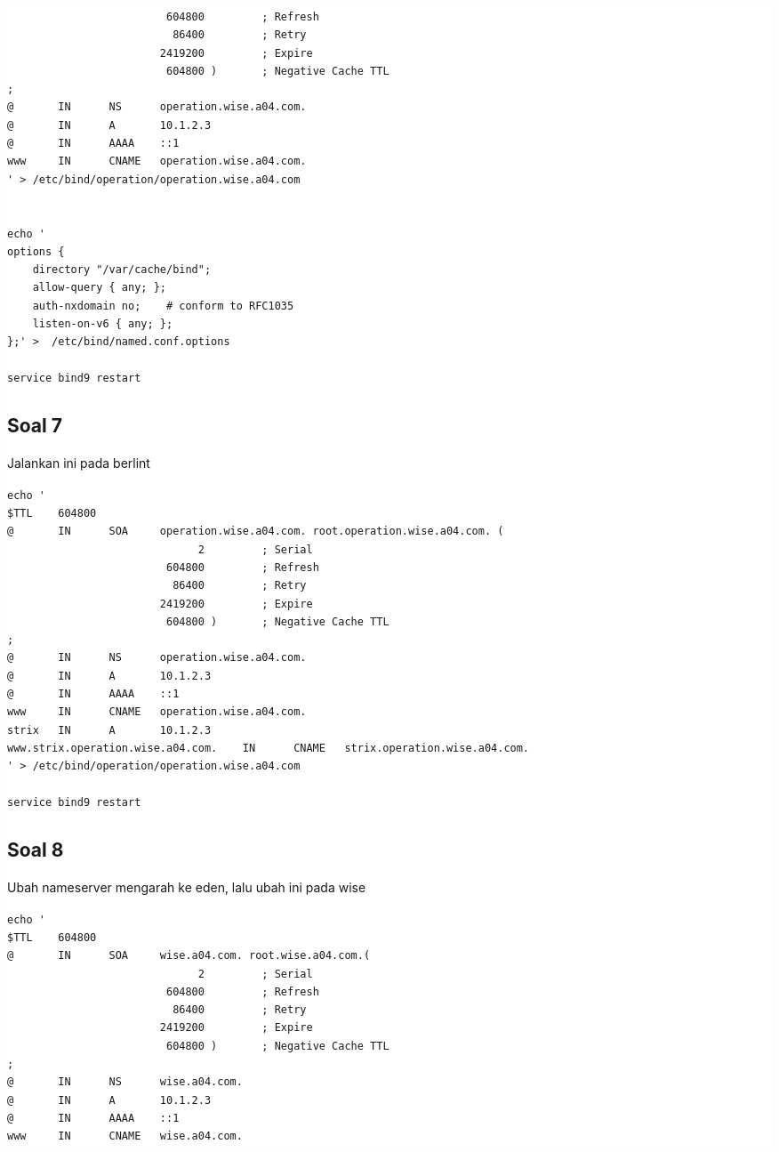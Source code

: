 ```
                         604800         ; Refresh
                          86400         ; Retry
                        2419200         ; Expire
                         604800 )       ; Negative Cache TTL
;
@       IN      NS      operation.wise.a04.com.
@       IN      A       10.1.2.3
@       IN      AAAA    ::1
www     IN      CNAME   operation.wise.a04.com.
' > /etc/bind/operation/operation.wise.a04.com


echo '
options {
    directory "/var/cache/bind";
    allow-query { any; };
    auth-nxdomain no;    # conform to RFC1035
    listen-on-v6 { any; };
};' >  /etc/bind/named.conf.options

service bind9 restart
```

## Soal 7
Jalankan ini pada berlint
```
echo '
$TTL    604800
@       IN      SOA     operation.wise.a04.com. root.operation.wise.a04.com. (
                              2         ; Serial
                         604800         ; Refresh
                          86400         ; Retry
                        2419200         ; Expire
                         604800 )       ; Negative Cache TTL
;
@       IN      NS      operation.wise.a04.com.
@       IN      A       10.1.2.3
@       IN      AAAA    ::1
www     IN      CNAME   operation.wise.a04.com.
strix   IN      A       10.1.2.3
www.strix.operation.wise.a04.com.    IN      CNAME   strix.operation.wise.a04.com.
' > /etc/bind/operation/operation.wise.a04.com

service bind9 restart
```


## Soal 8
Ubah nameserver mengarah ke eden, lalu ubah ini pada wise
```
echo '
$TTL    604800
@       IN      SOA     wise.a04.com. root.wise.a04.com.(
                              2         ; Serial
                         604800         ; Refresh
                          86400         ; Retry
                        2419200         ; Expire
                         604800 )       ; Negative Cache TTL
;
@       IN      NS      wise.a04.com.
@       IN      A       10.1.2.3
@       IN      AAAA    ::1
www     IN      CNAME   wise.a04.com.
```